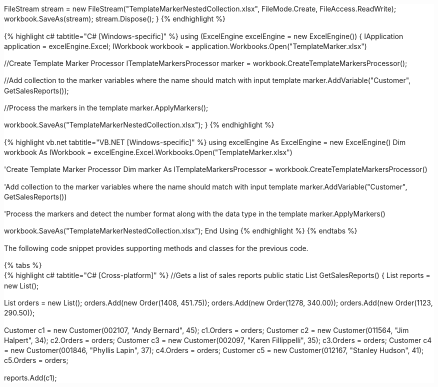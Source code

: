   FileStream stream = new FileStream("TemplateMarkerNestedCollection.xlsx", FileMode.Create, FileAccess.ReadWrite);
  workbook.SaveAs(stream);
  stream.Dispose();
}
{% endhighlight %}

{% highlight c# tabtitle="C# [Windows-specific]" %}
using (ExcelEngine excelEngine = new ExcelEngine())
{
  IApplication application = excelEngine.Excel;
  IWorkbook workbook = application.Workbooks.Open("TemplateMarker.xlsx")

  //Create Template Marker Processor
  ITemplateMarkersProcessor marker = workbook.CreateTemplateMarkersProcessor();

  //Add collection to the marker variables where the name should match with input template
  marker.AddVariable("Customer", GetSalesReports());

  //Process the markers in the template
  marker.ApplyMarkers();

  workbook.SaveAs("TemplateMarkerNestedCollection.xlsx");
}
{% endhighlight %}

{% highlight vb.net tabtitle="VB.NET [Windows-specific]" %}
using excelEngine As ExcelEngine = new ExcelEngine()
  Dim workbook As IWorkbook = excelEngine.Excel.Workbooks.Open("TemplateMarker.xlsx")

  'Create Template Marker Processor
  Dim marker As ITemplateMarkersProcessor = workbook.CreateTemplateMarkersProcessor()

  'Add collection to the marker variables where the name should match with input template
   marker.AddVariable("Customer", GetSalesReports())

  'Process the markers and detect the number format along with the data type in the template
  marker.ApplyMarkers()

  workbook.SaveAs("TemplateMarkerNestedCollection.xlsx");
End Using
{% endhighlight %}
{% endtabs %}  

The following code snippet provides supporting methods and classes for the previous code.

{% tabs %}  
{% highlight c# tabtitle="C# [Cross-platform]" %}
//Gets a list of sales reports
public static List<Customer> GetSalesReports()
{
  List<Customer> reports = new List<Customer>();

  List<Order> orders = new List<Order>();
  orders.Add(new Order(1408, 451.75));
  orders.Add(new Order(1278, 340.00));
  orders.Add(new Order(1123, 290.50));

  Customer c1 = new Customer(002107, "Andy Bernard", 45);
  c1.Orders = orders;
  Customer c2 = new Customer(011564, "Jim Halpert", 34);
  c2.Orders = orders;
  Customer c3 = new Customer(002097, "Karen Fillippelli", 35);
  c3.Orders = orders;
  Customer c4 = new Customer(001846, "Phyllis Lapin", 37);
  c4.Orders = orders;
  Customer c5 = new Customer(012167, "Stanley Hudson", 41);
  c5.Orders = orders;

  reports.Add(c1);
